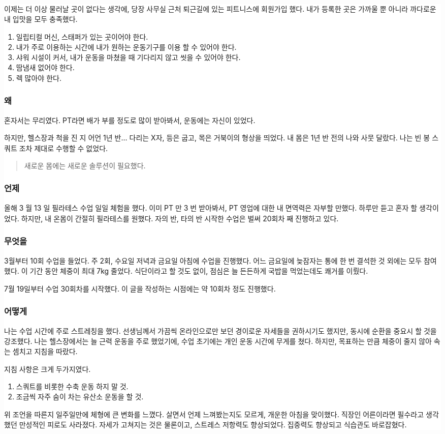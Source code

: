 이제는 더 이상 물러날 곳이 없다는 생각에, 당장 사무실 근처 퇴근길에 있는 피트니스에 회원가입 했다.
내가 등록한 곳은 가까울 뿐 아니라 까다로운 내 입맛을 모두 충족했다.

1. 일립티컬 머신, 스태퍼가 있는 곳이어야 한다.
2. 내가 주로 이용하는 시간에 내가 원하는 운동기구를 이용 할 수 있어야 한다.
3. 샤워 시설이 커서, 내가 운동을 마쳤을 때 기다리지 않고 씻을 수 있어야 한다.
4. 땀냄새 없어야 한다.
5. 렉 많아야 한다.


### 왜

혼자서는 무리였다. 
PT라면 배가 부를 정도로 많이 받아봐서, 운동에는 자신이 있었다.

하지만, 헬스장과 척을 진 지 어언 1년 반... 
다리는 X자, 등은 굽고, 목은 거북이의 형상을 띄었다.
내 몸은 1년 반 전의 나와 사뭇 달랐다.
나는 빈 봉 스쿼트 조차 제대로 수행할 수 없었다.   

> 새로운 몸에는 새로운 솔루션이 필요했다. 

### 언제

올해 3 월 13 일 필라테스 수업 일일 체험을 했다.
이미 PT 만 3 번 받아봐서, PT 영업에 대한 내 면역력은 자부할 만했다.
하루만 듣고 혼자 할 생각이었다.
하지만, 내 온몸이 간절히 필라테스를 원했다.
자의 반, 타의 반 시작한 수업은 벌써 20회차 째 진행하고 있다.


### 무엇을

3월부터 10회 수업을 들었다.
주 2회, 수요일 저녁과 금요일 아침에 수업을 진행했다.
어느 금요일에 늦잠자는 통에 한 번 결석한 것 외에는 모두 참여했다. 
이 기간 동안 체중이 최대 7kg 줄었다.
식단이라고 할 것도 없이, 점심은 늘 든든하게 국밥을 먹었는데도 쾌거를 이뤘다.

7월 19일부터 수업 30회차를 시작했다.
이 글을 작성하는 시점에는 약 10회차 정도 진행했다.


### 어떻게

나는 수업 시간에 주로 스트레칭을 했다.
선생님께서 가끔씩 온라인으로만 보던 경이로운 자세들을 권하시기도 했지만, 동시에 순환을 중요시 할 것을 강조했다.
나는 헬스장에서는 늘 근력 운동을 주로 했었기에, 수업 초기에는 개인 운동 시간에 무게를 쳤다.
하지만, 목표하는 만큼 체중이 줄지 않아 속는 셈치고 지침을 따랐다.


지침 사항은 크게 두가지였다. 

1. 스쿼트를 비롯한 수축 운동 하지 말 것. 
2. 조금씩 자주 숨이 차는 유산소 운동을 할 것.

위 조언을 따른지 일주일만에 체형에 큰 변화를 느꼈다.
살면서 언제 느껴봤는지도 모르게, 개운한 아침을 맞이했다.
직장인 어른이라면 필수라고 생각했던 만성적인 피로도 사라졌다.
자세가 고쳐지는 것은 물론이고, 스트레스 저항력도 향상되었다.
집중력도 향상되고 식습관도 바로잡혔다. 
